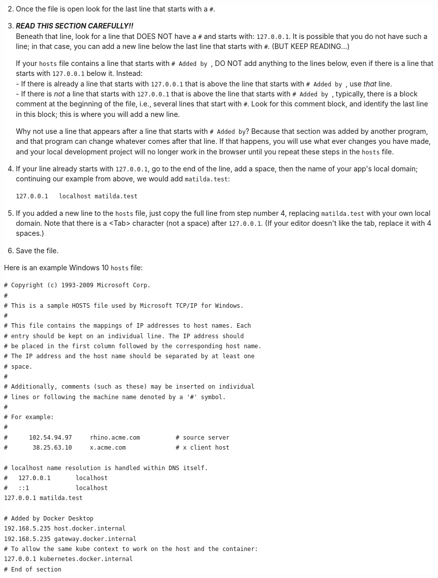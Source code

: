 2. Once the file is open look for the last line that starts with a `#`.  
3. ***READ THIS SECTION CAREFULLY!!***  
    Beneath that line, look for a line that DOES NOT have a `#` and starts with: `127.0.0.1`. It is possible that you do not have such a line; in that case, you can add a new line below the last line that starts with `#`. (BUT KEEP READING...)  
  
    If your `hosts` file contains a line that starts with `# Added by `, DO NOT add anything to the lines below, even if there is a line that starts with `127.0.0.1` below it. Instead:  
        - If there is already a line that starts with `127.0.0.1` that is above the line that starts with `# Added by `, use *that* line.  
        - If there is *not* a line that starts with `127.0.0.1` that is above the line that starts with `# Added by `, typically, there is a block comment at the beginning of the file, i.e., several lines that start with `#`. Look for this comment block, and identify the last line in this block; this is where you will add a new line.
        
    Why not use a line that appears after a line that starts with `# Added by`? Because that section was added by another program, and that program can change whatever comes after that line. If that happens, you will use what ever changes you have made, and your local development project will no longer work in the browser until you repeat these steps in the `hosts` file.  

4. If your line already starts with `127.0.0.1`, go to the end of the line, add a space, then the name of your app's local domain; continuing our example from above, we would add `matilda.test`:  
    ```
    127.0.0.1   localhost matilda.test
    ```  
5. If you added a new line to the `hosts` file, just copy the full line from step number 4, replacing `matilda.test` with your own local domain. Note that there is a &lt;Tab&gt; character (not a space) after `127.0.0.1`. (If your editor doesn't like the tab, replace it with 4 spaces.)  
6. Save the file.  

Here is an example Windows 10 `hosts` file:  

```
# Copyright (c) 1993-2009 Microsoft Corp.
#
# This is a sample HOSTS file used by Microsoft TCP/IP for Windows.
#
# This file contains the mappings of IP addresses to host names. Each
# entry should be kept on an individual line. The IP address should
# be placed in the first column followed by the corresponding host name.
# The IP address and the host name should be separated by at least one
# space.
#
# Additionally, comments (such as these) may be inserted on individual
# lines or following the machine name denoted by a '#' symbol.
#
# For example:
#
#      102.54.94.97     rhino.acme.com          # source server
#       38.25.63.10     x.acme.com              # x client host

# localhost name resolution is handled within DNS itself.
#	127.0.0.1       localhost
#	::1             localhost
127.0.0.1 matilda.test

# Added by Docker Desktop
192.168.5.235 host.docker.internal
192.168.5.235 gateway.docker.internal
# To allow the same kube context to work on the host and the container:
127.0.0.1 kubernetes.docker.internal
# End of section

```
